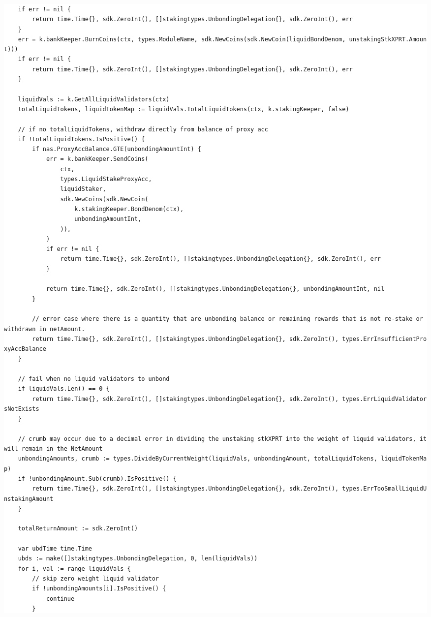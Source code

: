 ```
	if err != nil {
		return time.Time{}, sdk.ZeroInt(), []stakingtypes.UnbondingDelegation{}, sdk.ZeroInt(), err
	}
	err = k.bankKeeper.BurnCoins(ctx, types.ModuleName, sdk.NewCoins(sdk.NewCoin(liquidBondDenom, unstakingStkXPRT.Amount)))
	if err != nil {
		return time.Time{}, sdk.ZeroInt(), []stakingtypes.UnbondingDelegation{}, sdk.ZeroInt(), err
	}

	liquidVals := k.GetAllLiquidValidators(ctx)
	totalLiquidTokens, liquidTokenMap := liquidVals.TotalLiquidTokens(ctx, k.stakingKeeper, false)

	// if no totalLiquidTokens, withdraw directly from balance of proxy acc
	if !totalLiquidTokens.IsPositive() {
		if nas.ProxyAccBalance.GTE(unbondingAmountInt) {
			err = k.bankKeeper.SendCoins(
				ctx,
				types.LiquidStakeProxyAcc,
				liquidStaker,
				sdk.NewCoins(sdk.NewCoin(
					k.stakingKeeper.BondDenom(ctx),
					unbondingAmountInt,
				)),
			)
			if err != nil {
				return time.Time{}, sdk.ZeroInt(), []stakingtypes.UnbondingDelegation{}, sdk.ZeroInt(), err
			}

			return time.Time{}, sdk.ZeroInt(), []stakingtypes.UnbondingDelegation{}, unbondingAmountInt, nil
		}

		// error case where there is a quantity that are unbonding balance or remaining rewards that is not re-stake or withdrawn in netAmount.
		return time.Time{}, sdk.ZeroInt(), []stakingtypes.UnbondingDelegation{}, sdk.ZeroInt(), types.ErrInsufficientProxyAccBalance
	}

	// fail when no liquid validators to unbond
	if liquidVals.Len() == 0 {
		return time.Time{}, sdk.ZeroInt(), []stakingtypes.UnbondingDelegation{}, sdk.ZeroInt(), types.ErrLiquidValidatorsNotExists
	}

	// crumb may occur due to a decimal error in dividing the unstaking stkXPRT into the weight of liquid validators, it will remain in the NetAmount
	unbondingAmounts, crumb := types.DivideByCurrentWeight(liquidVals, unbondingAmount, totalLiquidTokens, liquidTokenMap)
	if !unbondingAmount.Sub(crumb).IsPositive() {
		return time.Time{}, sdk.ZeroInt(), []stakingtypes.UnbondingDelegation{}, sdk.ZeroInt(), types.ErrTooSmallLiquidUnstakingAmount
	}

	totalReturnAmount := sdk.ZeroInt()

	var ubdTime time.Time
	ubds := make([]stakingtypes.UnbondingDelegation, 0, len(liquidVals))
	for i, val := range liquidVals {
		// skip zero weight liquid validator
		if !unbondingAmounts[i].IsPositive() {
			continue
		}
```